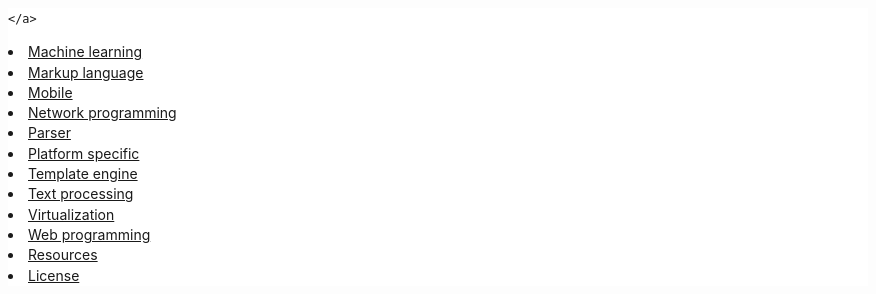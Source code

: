     </a>
   </li>
   <li>
    <a href="#machine-learning">
     Machine learning
    </a>
   </li>
   <li>
    <a href="#markup-language">
     Markup language
    </a>
   </li>
   <li>
    <a href="#mobile">
     Mobile
    </a>
   </li>
   <li>
    <a href="#network-programming">
     Network programming
    </a>
   </li>
   <li>
    <a href="#parser">
     Parser
    </a>
   </li>
   <li>
    <a href="#platform-specific">
     Platform specific
    </a>
   </li>
   <li>
    <a href="#template-engine">
     Template engine
    </a>
   </li>
   <li>
    <a href="#text-processing">
     Text processing
    </a>
   </li>
   <li>
    <a href="#virtualization">
     Virtualization
    </a>
   </li>
   <li>
    <a href="#web-programming">
     Web programming
    </a>
   </li>
  </ul>
 </li>
 <li>
  <a href="#resources">
   Resources
  </a>
 </li>
 <li>
  <a href="#license">
   License
  </a>
 </li>